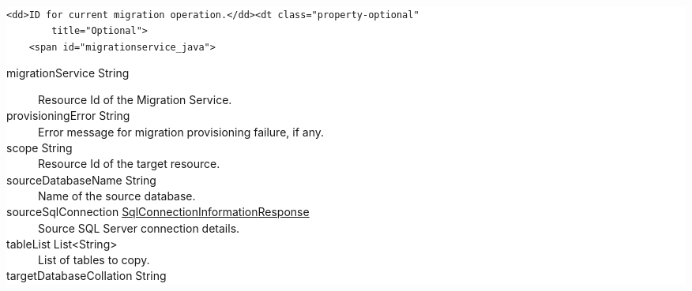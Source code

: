     <dd>ID for current migration operation.</dd><dt class="property-optional"
            title="Optional">
        <span id="migrationservice_java">
<a data-swiftype-name="resource-property" data-swiftype-type="text" href="#migrationservice_java" style="color: inherit; text-decoration: inherit;">migration<wbr>Service</a>
</span>
        <span class="property-indicator"></span>
        <span class="property-type">String</span>
    </dt>
    <dd>Resource Id of the Migration Service.</dd><dt class="property-optional"
            title="Optional">
        <span id="provisioningerror_java">
<a data-swiftype-name="resource-property" data-swiftype-type="text" href="#provisioningerror_java" style="color: inherit; text-decoration: inherit;">provisioning<wbr>Error</a>
</span>
        <span class="property-indicator"></span>
        <span class="property-type">String</span>
    </dt>
    <dd>Error message for migration provisioning failure, if any.</dd><dt class="property-optional"
            title="Optional">
        <span id="scope_java">
<a data-swiftype-name="resource-property" data-swiftype-type="text" href="#scope_java" style="color: inherit; text-decoration: inherit;">scope</a>
</span>
        <span class="property-indicator"></span>
        <span class="property-type">String</span>
    </dt>
    <dd>Resource Id of the target resource.</dd><dt class="property-optional"
            title="Optional">
        <span id="sourcedatabasename_java">
<a data-swiftype-name="resource-property" data-swiftype-type="text" href="#sourcedatabasename_java" style="color: inherit; text-decoration: inherit;">source<wbr>Database<wbr>Name</a>
</span>
        <span class="property-indicator"></span>
        <span class="property-type">String</span>
    </dt>
    <dd>Name of the source database.</dd><dt class="property-optional"
            title="Optional">
        <span id="sourcesqlconnection_java">
<a data-swiftype-name="resource-property" data-swiftype-type="text" href="#sourcesqlconnection_java" style="color: inherit; text-decoration: inherit;">source<wbr>Sql<wbr>Connection</a>
</span>
        <span class="property-indicator"></span>
        <span class="property-type"><a href="#sqlconnectioninformationresponse">Sql<wbr>Connection<wbr>Information<wbr>Response</a></span>
    </dt>
    <dd>Source SQL Server connection details.</dd><dt class="property-optional"
            title="Optional">
        <span id="tablelist_java">
<a data-swiftype-name="resource-property" data-swiftype-type="text" href="#tablelist_java" style="color: inherit; text-decoration: inherit;">table<wbr>List</a>
</span>
        <span class="property-indicator"></span>
        <span class="property-type">List&lt;String&gt;</span>
    </dt>
    <dd>List of tables to copy.</dd><dt class="property-optional"
            title="Optional">
        <span id="targetdatabasecollation_java">
<a data-swiftype-name="resource-property" data-swiftype-type="text" href="#targetdatabasecollation_java" style="color: inherit; text-decoration: inherit;">target<wbr>Database<wbr>Collation</a>
</span>
        <span class="property-indicator"></span>
        <span class="property-type">String</span>
    </dt>